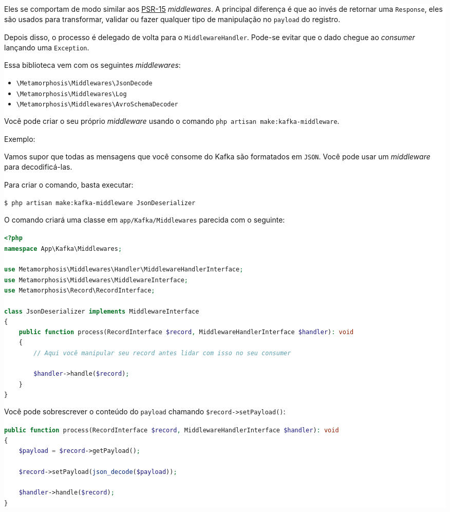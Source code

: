Eles se comportam de modo similar aos [PSR-15](https://www.php-fig.org/psr/psr-15/) *middlewares*. A principal diferença é que ao invés de retornar uma `Response`, eles são usados para transformar, validar ou fazer qualquer tipo de manipulação no `payload` do registro.

Depois disso, o processo é delegado de volta para o `MiddlewareHandler`. Pode-se evitar que o dado chegue ao *consumer* lançando uma `Exception`.

Essa biblioteca vem com os seguintes *middlewares*:

- `\Metamorphosis\Middlewares\JsonDecode`
- `\Metamorphosis\Middlewares\Log`
- `\Metamorphosis\Middlewares\AvroSchemaDecoder`

Você pode criar o seu próprio *middleware* usando o comando `php artisan make:kafka-middleware`.

Exemplo:

Vamos supor que todas as mensagens que você consome do Kafka são formatados em `JSON`. Você pode usar um *middleware* para decodificá-las.

Para criar o comando, basta executar:

```bash
$ php artisan make:kafka-middleware JsonDeserializer
```

O comando criará uma classe em `app/Kafka/Middlewares` parecida com o seguinte:

```php
<?php
namespace App\Kafka\Middlewares;

use Metamorphosis\Middlewares\Handler\MiddlewareHandlerInterface;
use Metamorphosis\Middlewares\MiddlewareInterface;
use Metamorphosis\Record\RecordInterface;

class JsonDeserializer implements MiddlewareInterface
{
    public function process(RecordInterface $record, MiddlewareHandlerInterface $handler): void
    {
        // Aqui você manipular seu record antes lidar com isso no seu consumer

        $handler->handle($record);
    }
}

```

Você pode sobrescrever o conteúdo do `payload` chamando `$record->setPayload()`:

```php
public function process(RecordInterface $record, MiddlewareHandlerInterface $handler): void
{
    $payload = $record->getPayload();

    $record->setPayload(json_decode($payload));

    $handler->handle($record);
}
```
